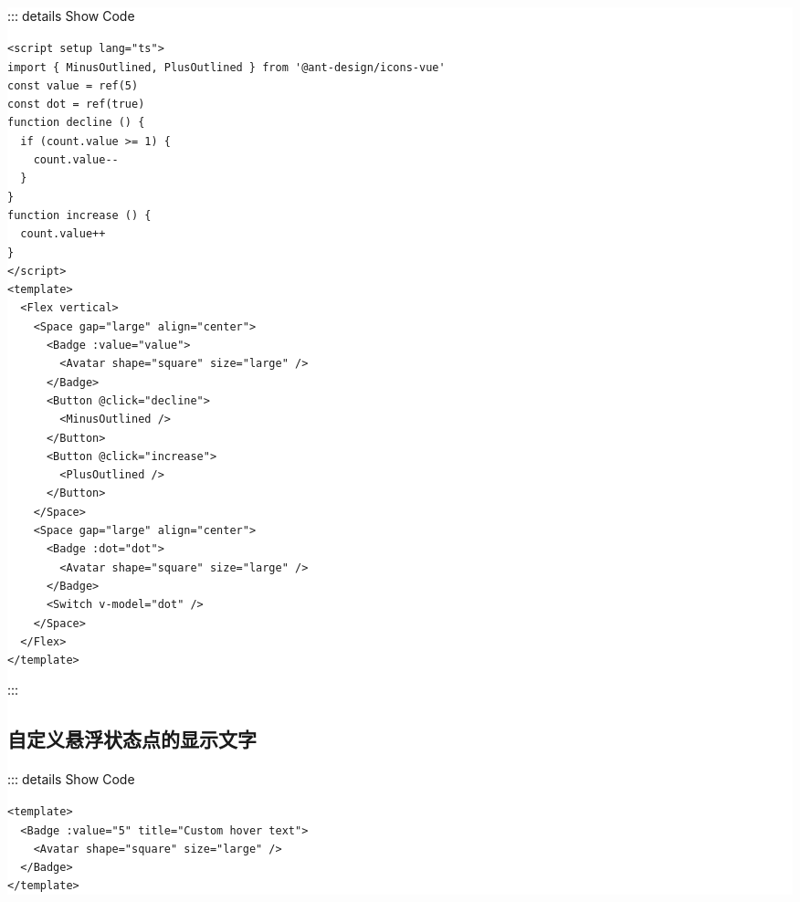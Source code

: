::: details Show Code

```vue
<script setup lang="ts">
import { MinusOutlined, PlusOutlined } from '@ant-design/icons-vue'
const value = ref(5)
const dot = ref(true)
function decline () {
  if (count.value >= 1) {
    count.value--
  }
}
function increase () {
  count.value++
}
</script>
<template>
  <Flex vertical>
    <Space gap="large" align="center">
      <Badge :value="value">
        <Avatar shape="square" size="large" />
      </Badge>
      <Button @click="decline">
        <MinusOutlined />
      </Button>
      <Button @click="increase">
        <PlusOutlined />
      </Button>
    </Space>
    <Space gap="large" align="center">
      <Badge :dot="dot">
        <Avatar shape="square" size="large" />
      </Badge>
      <Switch v-model="dot" />
    </Space>
  </Flex>
</template>
```

:::

## 自定义悬浮状态点的显示文字

<Badge :value="5" title="Custom hover text">
  <Avatar shape="square" size="large" />
</Badge>

::: details Show Code

```vue
<template>
  <Badge :value="5" title="Custom hover text">
    <Avatar shape="square" size="large" />
  </Badge>
</template>
```
